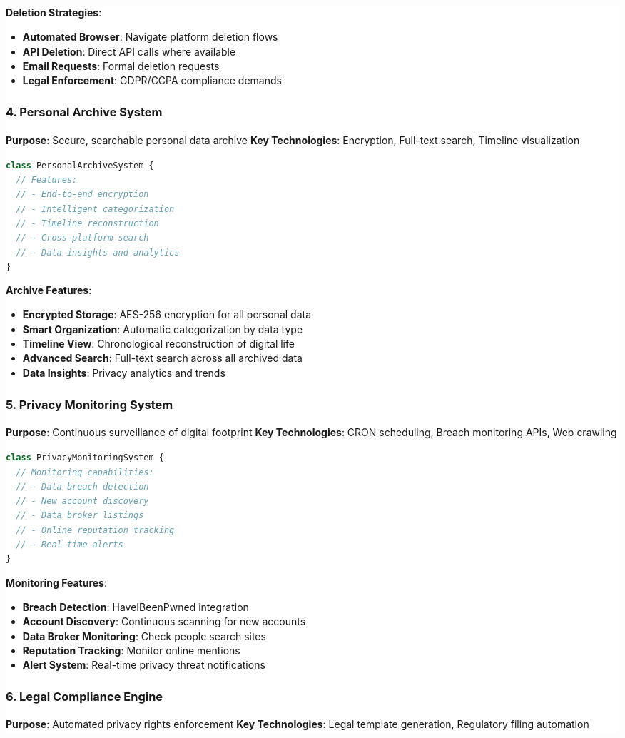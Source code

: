 **Deletion Strategies**:
- **Automated Browser**: Navigate platform deletion flows
- **API Deletion**: Direct API calls where available
- **Email Requests**: Formal deletion requests
- **Legal Enforcement**: GDPR/CCPA compliance demands

### 4. Personal Archive System
**Purpose**: Secure, searchable personal data archive
**Key Technologies**: Encryption, Full-text search, Timeline visualization

```javascript
class PersonalArchiveSystem {
  // Features:
  // - End-to-end encryption
  // - Intelligent categorization
  // - Timeline reconstruction
  // - Cross-platform search
  // - Data insights and analytics
}
```

**Archive Features**:
- **Encrypted Storage**: AES-256 encryption for all personal data
- **Smart Organization**: Automatic categorization by data type
- **Timeline View**: Chronological reconstruction of digital life
- **Advanced Search**: Full-text search across all archived data
- **Data Insights**: Privacy analytics and trends

### 5. Privacy Monitoring System
**Purpose**: Continuous surveillance of digital footprint
**Key Technologies**: CRON scheduling, Breach monitoring APIs, Web crawling

```javascript
class PrivacyMonitoringSystem {
  // Monitoring capabilities:
  // - Data breach detection
  // - New account discovery
  // - Data broker listings
  // - Online reputation tracking
  // - Real-time alerts
}
```

**Monitoring Features**:
- **Breach Detection**: HaveIBeenPwned integration
- **Account Discovery**: Continuous scanning for new accounts
- **Data Broker Monitoring**: Check people search sites
- **Reputation Tracking**: Monitor online mentions
- **Alert System**: Real-time privacy threat notifications

### 6. Legal Compliance Engine
**Purpose**: Automated privacy rights enforcement
**Key Technologies**: Legal template generation, Regulatory filing automation
